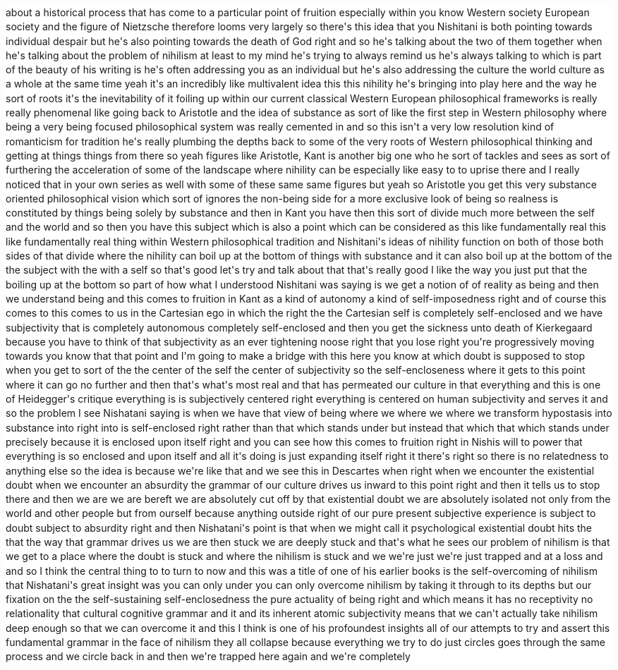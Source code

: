 about a historical process that has come to a particular point of fruition especially within you know Western society European society and the figure of Nietzsche therefore looms very largely so there's this idea that you Nishitani is both pointing towards individual despair but he's also pointing towards the death of God right and so he's talking about the two of them together when he's talking about the problem of nihilism at least to my mind he's trying to always remind us he's always talking to which is part of the beauty of his writing is he's often addressing you as an individual but he's also addressing the culture the world culture as a whole at the same time yeah it's an incredibly like multivalent idea this this nihility he's bringing into play here and the way he sort of roots it's the inevitability of it foiling up within our current classical Western European philosophical frameworks is really really phenomenal like going back to Aristotle and the idea of substance as sort of like the first step in Western philosophy where being a very being focused philosophical system was really cemented in and so this isn't a very low resolution kind of romanticism for tradition he's really plumbing the depths back to some of the very roots of Western philosophical thinking and getting at things things from there so yeah figures like Aristotle, Kant is another big one who he sort of tackles and sees as sort of furthering the acceleration of some of the landscape where nihility can be especially like easy to to uprise there and I really noticed that in your own series as well with some of these same same figures but yeah so Aristotle you get this very substance oriented philosophical vision which sort of ignores the non-being side for a more exclusive look of being so realness is constituted by things being solely by substance and then in Kant you have then this sort of divide much more between the self and the world and so then you have this subject which is also a point which can be considered as this like fundamentally real this like fundamentally real thing within Western philosophical tradition and Nishitani's ideas of nihility function on both of those both sides of that divide where the nihility can boil up at the bottom of things with substance and it can also boil up at the bottom of the the subject with the with a self so that's good let's try and talk about that that's really good I like the way you just put that the boiling up at the bottom so part of how what I understood Nishitani was saying is we get a notion of of reality as being and then we understand being and this comes to fruition in Kant as a kind of autonomy a kind of self-imposedness right and of course this comes to this comes to us in the Cartesian ego in which the right the the Cartesian self is completely self-enclosed and we have subjectivity that is completely autonomous completely self-enclosed and then you get the sickness unto death of Kierkegaard because you have to think of that subjectivity as an ever tightening noose right that you lose right you're progressively moving towards you know that that point and I'm going to make a bridge with this here you know at which doubt is supposed to stop when you get to sort of the the center of the self the center of subjectivity so the self-encloseness where it gets to this point where it can go no further and then that's what's most real and that has permeated our culture in that everything and this is one of Heidegger's critique everything is is subjectively centered right everything is centered on human subjectivity and serves it and so the problem I see Nishatani saying is when we have that view of being where we where we where we transform hypostasis into substance into right into is self-enclosed right rather than that which stands under but instead that which that which stands under precisely because it is enclosed upon itself right and you can see how this comes to fruition right in Nishis will to power that everything is so enclosed and upon itself and all it's doing is just expanding itself right it there's right so there is no relatedness to anything else so the idea is because we're like that and we see this in Descartes when right when we encounter the existential doubt when we encounter an absurdity the grammar of our culture drives us inward to this point right and then it tells us to stop there and then we are we are bereft we are absolutely cut off by that existential doubt we are absolutely isolated not only from the world and other people but from ourself because anything outside right of our pure present subjective experience is subject to doubt subject to absurdity right and then Nishatani's point is that when we might call it psychological existential doubt hits the that the way that grammar drives us we are then stuck we are deeply stuck and that's what he sees our problem of nihilism is that we get to a place where the doubt is stuck and where the nihilism is stuck and we we're just we're just trapped and at a loss and and so I think the central thing to to turn to now and this was a title of one of his earlier books is the self-overcoming of nihilism that Nishatani's great insight was you can only under you can only overcome nihilism by taking it through to its depths but our fixation on the the self-sustaining self-enclosedness the pure actuality of being right and which means it has no receptivity no relationality that cultural cognitive grammar and it and its inherent atomic subjectivity means that we can't actually take nihilism deep enough so that we can overcome it and this I think is one of his profoundest insights all of our attempts to try and assert this fundamental grammar in the face of nihilism they all collapse because everything we try to do just circles goes through the same process and we circle back in and then we're trapped here again and we're completely